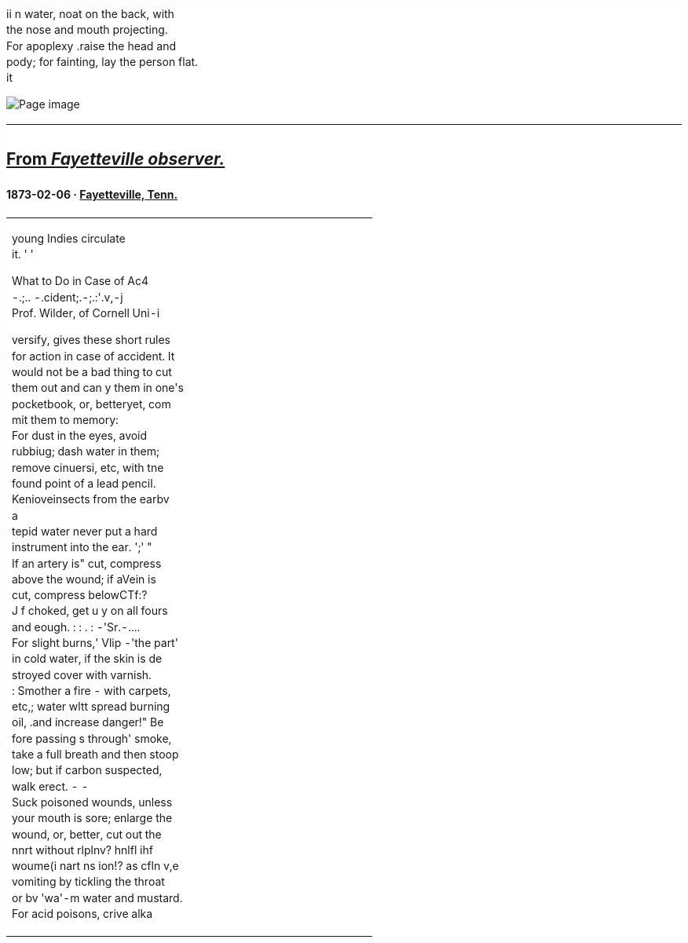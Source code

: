 ii n water, noat on the back, with  
the nose and mouth projecting.  
For apoplexy .raise the head and  
pody; for fainting, lay the person flat.  
it  

</td><td style="width: 50%; max-height: 75%; margin: auto; display: block;">
<img alt="Page image" src="https://tile.loc.gov/image-services/iiif/service:ndnp:ohi:batch_ohi_ariel_ver02:data:sn84028385:00237286856:1873020501:0342/pct:74.016240,69.401025,10.118676,24.796799/!600,600/0/default.jpg"/>
</td>
</tr></table>

---

## [From _Fayetteville observer._](https://www.loc.gov/resource/sn85033395/1873-02-06/ed-1/?sp=4)

#### 1873-02-06 &middot; [Fayetteville, Tenn.](http://dbpedia.org/resource/Fayetteville%2C_Tennessee)

<table style="width: 100%;"><tr><td style="width: 50%">

 young Indies circulate  
it. &#x27; &#x27;  
  
What to Do in Case of Ac4  
-.;.. -.cident;.-;.:&#x27;.v,-j  
Prof. Wilder, of Cornell Uni-i  
  
versify, gives these short rules  
for action in case of accident. It  
would not be a bad thing to cut  
them out and can y them in one&#x27;s  
pocketbook, or, betteryet, com  
mit them to memory:  
For dust in the eyes, avoid  
rubbiug; dash water in them;  
remove cinuersi, etc, with tne  
found point of a lead pencil.  
Kenioveinsects from the earbv  
a  
tepid water never put a hard  
instrument into the ear. &#x27;;&#x27; &quot;  
If an artery is&quot; cut, compress  
above the wound; if aVein is  
cut, compress belowCTf:?  
J f choked, get u y on all fours  
and eough. : : . : -&#x27;Sr.-....  
For slight burns,&#x27; Vlip -&#x27;the part&#x27;  
in cold water, if the skin is de­  
stroyed cover with varnish.­  
: Smother a fire - with carpets,  
etc,; water wltt spread burning  
oil, .and increase danger!&quot; Be­  
fore passing s through&#x27; smoke,  
take a full breath and then stoop  
low; but if carbon suspected,  
walk erect. - -  
Suck poisoned wounds, unless  
your mouth is sore; enlarge the  
wound, or, better, cut out the  
nnrt without rlplnv? hnlfl ihf  
woume(i nart ns ion!? as cfln v,e  
vomiting by tickling the throat  
or bv &#x27;wa&#x27;-m water and mustard.  
For acid poisons, crive alka  